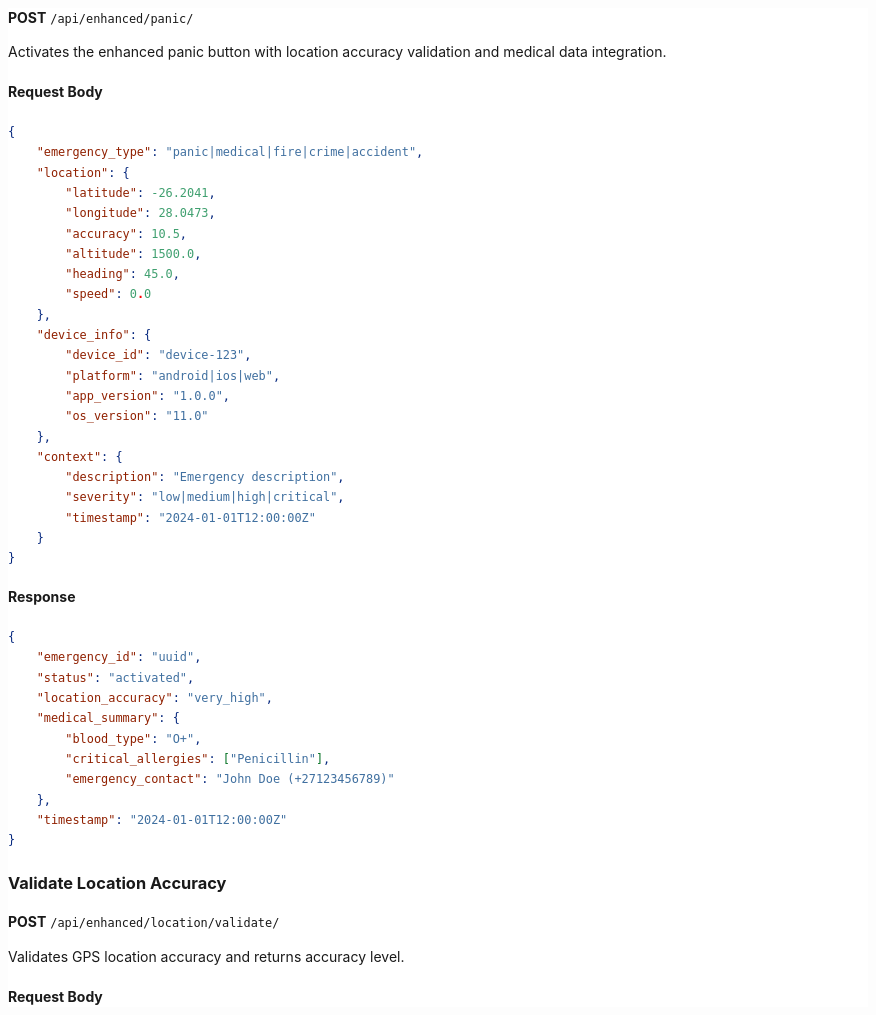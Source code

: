 **POST** `/api/enhanced/panic/`

Activates the enhanced panic button with location accuracy validation and medical data integration.

#### Request Body

```json
{
    "emergency_type": "panic|medical|fire|crime|accident",
    "location": {
        "latitude": -26.2041,
        "longitude": 28.0473,
        "accuracy": 10.5,
        "altitude": 1500.0,
        "heading": 45.0,
        "speed": 0.0
    },
    "device_info": {
        "device_id": "device-123",
        "platform": "android|ios|web",
        "app_version": "1.0.0",
        "os_version": "11.0"
    },
    "context": {
        "description": "Emergency description",
        "severity": "low|medium|high|critical",
        "timestamp": "2024-01-01T12:00:00Z"
    }
}
```

#### Response

```json
{
    "emergency_id": "uuid",
    "status": "activated",
    "location_accuracy": "very_high",
    "medical_summary": {
        "blood_type": "O+",
        "critical_allergies": ["Penicillin"],
        "emergency_contact": "John Doe (+27123456789)"
    },
    "timestamp": "2024-01-01T12:00:00Z"
}
```

### Validate Location Accuracy

**POST** `/api/enhanced/location/validate/`

Validates GPS location accuracy and returns accuracy level.

#### Request Body
